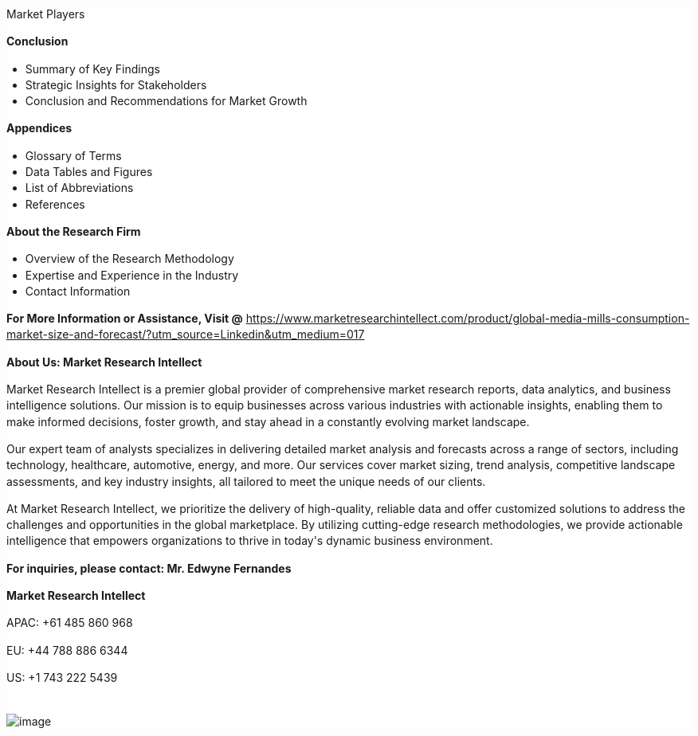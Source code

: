 Market Players</li></ul><p><strong>Conclusion</strong></p><ul><li>Summary of Key Findings</li><li>Strategic Insights for Stakeholders</li><li>Conclusion and Recommendations for Market Growth</li></ul><p><strong>Appendices</strong></p><ul><li>Glossary of Terms</li><li>Data Tables and Figures</li><li>List of Abbreviations</li><li>References</li></ul><p><strong>About the Research Firm</strong></p><ul><li>Overview of the Research Methodology</li><li>Expertise and Experience in the Industry</li><li>Contact Information</li></ul></div><div class="article-main__content" data-test-id="publishing-text-block"><p><span class="font-[700]"><strong>For More Information or Assistance, Visit @</strong>&nbsp;<a href="https://www.marketresearchintellect.com/product/global-media-mills-consumption-market-size-and-forecast/?utm_source=Linkedin&utm_medium=017">https://www.marketresearchintellect.com/product/global-media-mills-consumption-market-size-and-forecast/?utm_source=Linkedin&utm_medium=017</a></span></p><p><strong>About Us: Market Research Intellect</strong></p><p>Market Research Intellect is a premier global provider of comprehensive market research reports, data analytics, and business intelligence solutions. Our mission is to equip businesses across various industries with actionable insights, enabling them to make informed decisions, foster growth, and stay ahead in a constantly evolving market landscape.</p><p>Our expert team of analysts specializes in delivering detailed market analysis and forecasts across a range of sectors, including technology, healthcare, automotive, energy, and more. Our services cover market sizing, trend analysis, competitive landscape assessments, and key industry insights, all tailored to meet the unique needs of our clients.</p><p>At Market Research Intellect, we prioritize the delivery of high-quality, reliable data and offer customized solutions to address the challenges and opportunities in the global marketplace. By utilizing cutting-edge research methodologies, we provide actionable intelligence that empowers organizations to thrive in today's dynamic business environment.</p><p><strong>For inquiries, please contact: Mr. Edwyne Fernandes</strong></p><p><strong>Market Research Intellect</strong></p><p>APAC: +61 485 860 968</p><p>EU: +44 788 886 6344</p><p>US: +1 743 222 5439</p></div><div class="article-main__content" data-test-id="publishing-text-block">&nbsp;</div>
![image](https://github.com/user-attachments/assets/2d2eb04e-77a7-4733-87a1-d98b529bf7ab)
